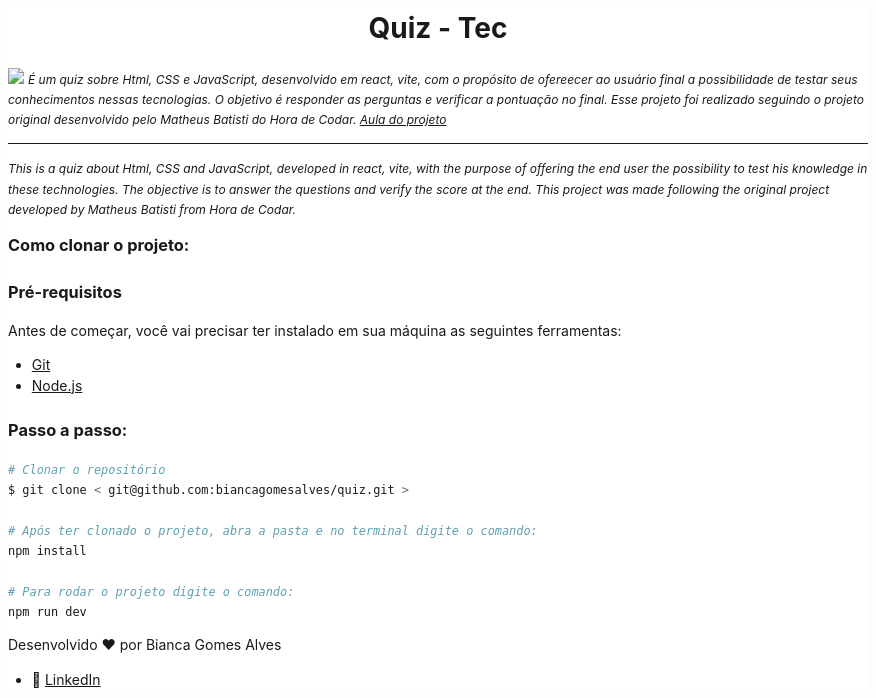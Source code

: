 <h1 align="center">  Quiz - Tec </h1>


<img src="https://user-images.githubusercontent.com/81443381/219531778-627e6d36-27b2-43ac-9063-b1797099a15a.png" style="width:100%"/>

<span style="font-style: italic; font-size: 12px;"> 
É um quiz sobre Html, CSS e JavaScript, desenvolvido em react, vite, com o propósito de ofereecer ao usuário final a possibilidade de testar seus conhecimentos nessas tecnologias.
O objetivo é responder as perguntas e verificar a pontuação no final. 
Esse projeto foi realizado seguindo o projeto original desenvolvido pelo Matheus Batisti do Hora de Codar. 
<a href="https://www.youtube.com/watch?v=HlkbeikH8cs">Aula do projeto</a>
</span>
<hr>
<span style="font-style: italic; font-size: 12px;"> 
This is a quiz about Html, CSS and JavaScript, developed in react, vite, with the purpose of offering the end user the possibility to test his knowledge in these technologies.
The objective is to answer the questions and verify the score at the end. 
This project was made following the original project developed by Matheus Batisti from Hora de Codar.
</span>

<h3 style="margin-top: 15px; font-weigth: bold">Como clonar o projeto:</h3>

### Pré-requisitos 
Antes de começar, você vai precisar ter instalado em sua máquina as seguintes ferramentas:
- [Git](https://git-scm.com)
- [Node.js](https://node.js.org/en/)


### Passo a passo:
```bash
# Clonar o repositório
$ git clone < git@github.com:biancagomesalves/quiz.git >

# Após ter clonado o projeto, abra a pasta e no terminal digite o comando: 
npm install

# Para rodar o projeto digite o comando: 
npm run dev

```






Desenvolvido ❤️ por Bianca Gomes Alves 
- 🔗 [LinkedIn](https://www.linkedin.com/in/bianca--gomes/)
